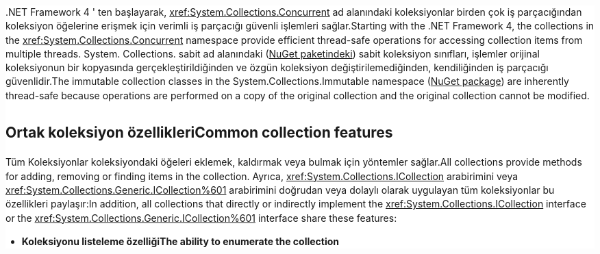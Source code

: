  <span data-ttu-id="a778a-112">.NET Framework 4 ' ten başlayarak, <xref:System.Collections.Concurrent> ad alanındaki koleksiyonlar birden çok iş parçacığından koleksiyon öğelerine erişmek için verimli iş parçacığı güvenli işlemleri sağlar.</span><span class="sxs-lookup"><span data-stu-id="a778a-112">Starting with the .NET Framework 4, the collections in the <xref:System.Collections.Concurrent> namespace provide efficient thread-safe operations for accessing collection items from multiple threads.</span></span> <span data-ttu-id="a778a-113">System. Collections. sabit ad alanındaki ([NuGet paketindeki](https://www.nuget.org/packages/System.Collections.Immutable)) sabit koleksiyon sınıfları, işlemler orijinal koleksiyonun bir kopyasında gerçekleştirildiğinden ve özgün koleksiyon değiştirilemediğinden, kendiliğinden iş parçacığı güvenlidir.</span><span class="sxs-lookup"><span data-stu-id="a778a-113">The immutable collection classes in the System.Collections.Immutable namespace ([NuGet package](https://www.nuget.org/packages/System.Collections.Immutable)) are inherently thread-safe because operations are performed on a copy of the original collection and the original collection cannot be modified.</span></span>  

<a name="BKMK_Commoncollectionfeatures"></a>
## <a name="common-collection-features"></a><span data-ttu-id="a778a-114">Ortak koleksiyon özellikleri</span><span class="sxs-lookup"><span data-stu-id="a778a-114">Common collection features</span></span>  
 <span data-ttu-id="a778a-115">Tüm Koleksiyonlar koleksiyondaki öğeleri eklemek, kaldırmak veya bulmak için yöntemler sağlar.</span><span class="sxs-lookup"><span data-stu-id="a778a-115">All collections provide methods for adding, removing or finding items in the collection.</span></span> <span data-ttu-id="a778a-116">Ayrıca, <xref:System.Collections.ICollection> arabirimini veya <xref:System.Collections.Generic.ICollection%601> arabirimini doğrudan veya dolaylı olarak uygulayan tüm koleksiyonlar bu özellikleri paylaşır:</span><span class="sxs-lookup"><span data-stu-id="a778a-116">In addition, all collections that directly or indirectly implement the <xref:System.Collections.ICollection> interface or the <xref:System.Collections.Generic.ICollection%601> interface share these features:</span></span>  
  
- <span data-ttu-id="a778a-117">**Koleksiyonu listeleme özelliği**</span><span class="sxs-lookup"><span data-stu-id="a778a-117">**The ability to enumerate the collection**</span></span>  
  